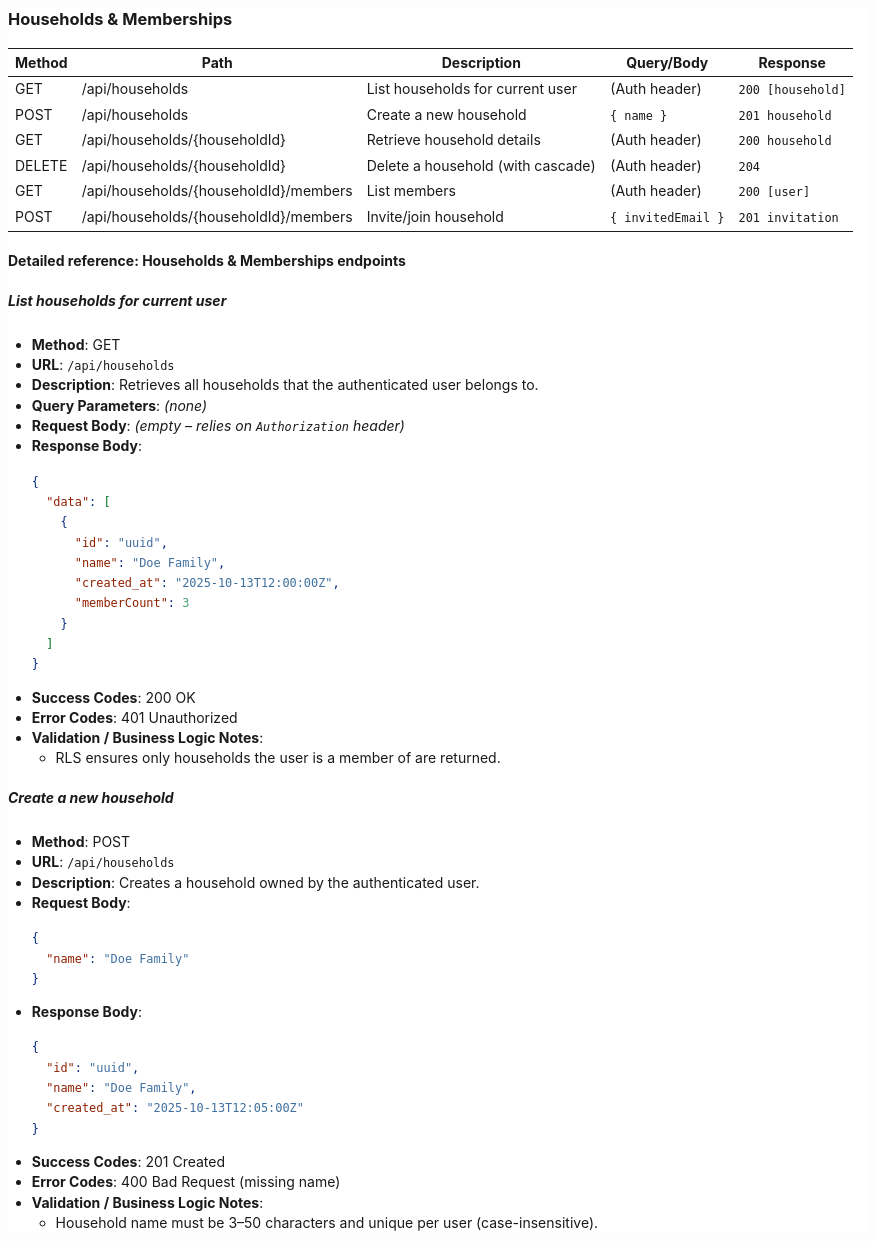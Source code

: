 ### Households & Memberships

| Method | Path                                  | Description                       | Query/Body         | Response          |
| ------ | ------------------------------------- | --------------------------------- | ------------------ | ----------------- |
| GET    | /api/households                       | List households for current user  | (Auth header)      | `200 [household]` |
| POST   | /api/households                       | Create a new household            | `{ name }`         | `201 household`   |
| GET    | /api/households/{householdId}         | Retrieve household details        | (Auth header)      | `200 household`   |
| DELETE | /api/households/{householdId}         | Delete a household (with cascade) | (Auth header)      | `204`             |
| GET    | /api/households/{householdId}/members | List members                      | (Auth header)      | `200 [user]`      |
| POST   | /api/households/{householdId}/members | Invite/join household             | `{ invitedEmail }` | `201 invitation`  |

#### Detailed reference: Households & Memberships endpoints

##### List households for current user

- **Method**: GET
- **URL**: `/api/households`
- **Description**: Retrieves all households that the authenticated user belongs to.
- **Query Parameters**: _(none)_
- **Request Body**: _(empty – relies on `Authorization` header)_
- **Response Body**:
  ```json
  {
    "data": [
      {
        "id": "uuid",
        "name": "Doe Family",
        "created_at": "2025-10-13T12:00:00Z",
        "memberCount": 3
      }
    ]
  }
  ```
- **Success Codes**: 200 OK
- **Error Codes**: 401 Unauthorized
- **Validation / Business Logic Notes**:
  - RLS ensures only households the user is a member of are returned.

##### Create a new household

- **Method**: POST
- **URL**: `/api/households`
- **Description**: Creates a household owned by the authenticated user.
- **Request Body**:
  ```json
  {
    "name": "Doe Family"
  }
  ```
- **Response Body**:
  ```json
  {
    "id": "uuid",
    "name": "Doe Family",
    "created_at": "2025-10-13T12:05:00Z"
  }
  ```
- **Success Codes**: 201 Created
- **Error Codes**: 400 Bad Request (missing name)
- **Validation / Business Logic Notes**:
  - Household name must be 3–50 characters and unique per user (case-insensitive).
